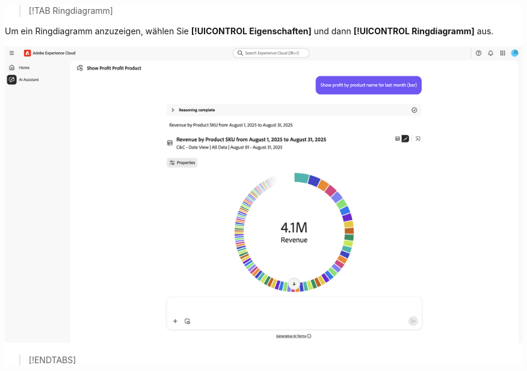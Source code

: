 >[!TAB Ringdiagramm]

Um ein Ringdiagramm anzuzeigen, wählen Sie **[!UICONTROL Eigenschaften]** und dann **[!UICONTROL Ringdiagramm]** aus.

![Ein Ringdiagramm im KI-Assistenten.](./images/ai-assistant/visualization/donut.png)

>[!ENDTABS]

